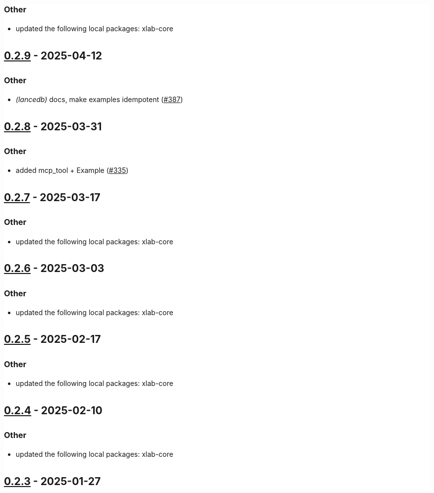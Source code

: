 ### Other

- updated the following local packages: xlab-core

## [0.2.9](https://github.com/caojin0321/xlab/compare/xlab-lancedb-v0.2.8...xlab-lancedb-v0.2.9) - 2025-04-12

### Other

- *(lancedb)* docs, make examples idempotent ([#387](https://github.com/caojin0321/xlab/pull/387))

## [0.2.8](https://github.com/caojin0321/xlab/compare/xlab-lancedb-v0.2.7...xlab-lancedb-v0.2.8) - 2025-03-31

### Other

- added mcp_tool + Example ([#335](https://github.com/caojin0321/xlab/pull/335))

## [0.2.7](https://github.com/caojin0321/xlab/compare/xlab-lancedb-v0.2.6...xlab-lancedb-v0.2.7) - 2025-03-17

### Other

- updated the following local packages: xlab-core

## [0.2.6](https://github.com/caojin0321/xlab/compare/xlab-lancedb-v0.2.5...xlab-lancedb-v0.2.6) - 2025-03-03

### Other

- updated the following local packages: xlab-core

## [0.2.5](https://github.com/caojin0321/xlab/compare/xlab-lancedb-v0.2.4...xlab-lancedb-v0.2.5) - 2025-02-17

### Other

- updated the following local packages: xlab-core

## [0.2.4](https://github.com/caojin0321/xlab/compare/xlab-lancedb-v0.2.3...xlab-lancedb-v0.2.4) - 2025-02-10

### Other

- updated the following local packages: xlab-core

## [0.2.3](https://github.com/caojin0321/xlab/compare/xlab-lancedb-v0.2.2...xlab-lancedb-v0.2.3) - 2025-01-27
